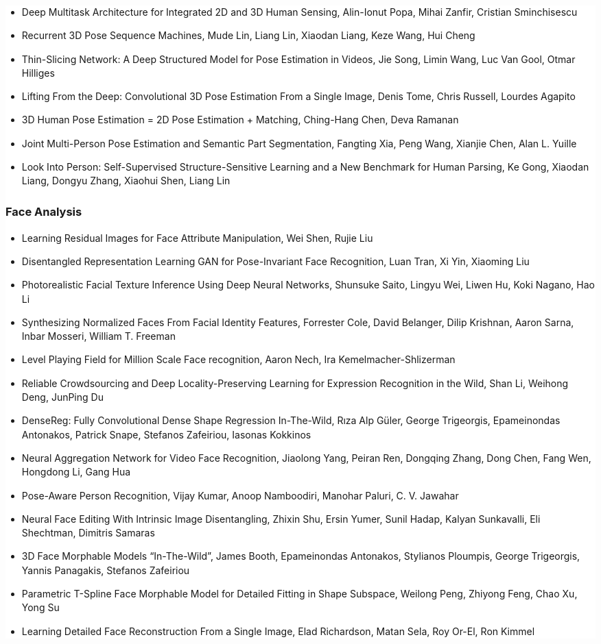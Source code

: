 * Deep Multitask Architecture for Integrated 2D and 3D Human Sensing, Alin-Ionut Popa, Mihai Zanfir, Cristian 
Sminchisescu  

* Recurrent 3D Pose Sequence Machines, Mude Lin, Liang Lin, Xiaodan Liang, Keze Wang, Hui Cheng

* Thin-Slicing Network: A Deep Structured Model for Pose Estimation in Videos, Jie Song, Limin Wang, Luc Van Gool, Otmar Hilliges 

* Lifting From the Deep: Convolutional 3D Pose Estimation From a Single Image, Denis Tome, Chris Russell, Lourdes Agapito

* 3D Human Pose Estimation = 2D Pose Estimation + Matching, Ching-Hang Chen, Deva Ramanan

* Joint Multi-Person Pose Estimation and Semantic Part Segmentation, Fangting Xia, Peng Wang, Xianjie Chen, Alan L. Yuille

* Look Into Person: Self-Supervised Structure-Sensitive Learning and a New Benchmark for Human Parsing, Ke Gong, Xiaodan Liang, Dongyu Zhang, Xiaohui Shen, Liang Lin

### Face Analysis <a name="face"></a>
* Learning Residual Images for Face Attribute Manipulation, Wei Shen, Rujie Liu

* Disentangled Representation Learning GAN for Pose-Invariant Face Recognition, Luan Tran, Xi Yin, 
Xiaoming Liu 

* Photorealistic Facial Texture Inference Using Deep Neural Networks, Shunsuke Saito, Lingyu Wei, Liwen Hu, 
Koki Nagano, Hao Li 

* Synthesizing Normalized Faces From Facial Identity Features, Forrester Cole, David Belanger, Dilip Krishnan, 
Aaron Sarna, Inbar Mosseri, William T. Freeman 

* Level Playing Field for Million Scale Face recognition, Aaron Nech, Ira Kemelmacher-Shlizerman

* Reliable Crowdsourcing and Deep Locality-Preserving Learning for Expression Recognition in the Wild, Shan Li, 
Weihong Deng, JunPing Du 

* DenseReg: Fully Convolutional Dense Shape Regression In-The-Wild, Rıza Alp Güler, George Trigeorgis, Epameinondas Antonakos, Patrick Snape, Stefanos Zafeiriou, Iasonas Kokkinos
 
* Neural Aggregation Network for Video Face Recognition, Jiaolong Yang, Peiran Ren, Dongqing Zhang, Dong Chen, Fang Wen, Hongdong Li, Gang Hua 

* Pose-Aware Person Recognition, Vijay Kumar, Anoop Namboodiri, Manohar Paluri, C. V. Jawahar
 
* Neural Face Editing With Intrinsic Image Disentangling, Zhixin Shu, Ersin Yumer, Sunil Hadap, 
Kalyan Sunkavalli, Eli Shechtman, Dimitris Samaras

* 3D Face Morphable Models “In-The-Wild”, James Booth, Epameinondas Antonakos, Stylianos Ploumpis, 
George Trigeorgis, Yannis Panagakis, Stefanos Zafeiriou
 
* Parametric T-Spline Face Morphable Model for Detailed Fitting in Shape Subspace, Weilong Peng, Zhiyong 
Feng, Chao Xu, Yong Su 

* Learning Detailed Face Reconstruction From a Single Image, Elad Richardson, Matan Sela, Roy Or-El, Ron 
Kimmel 
